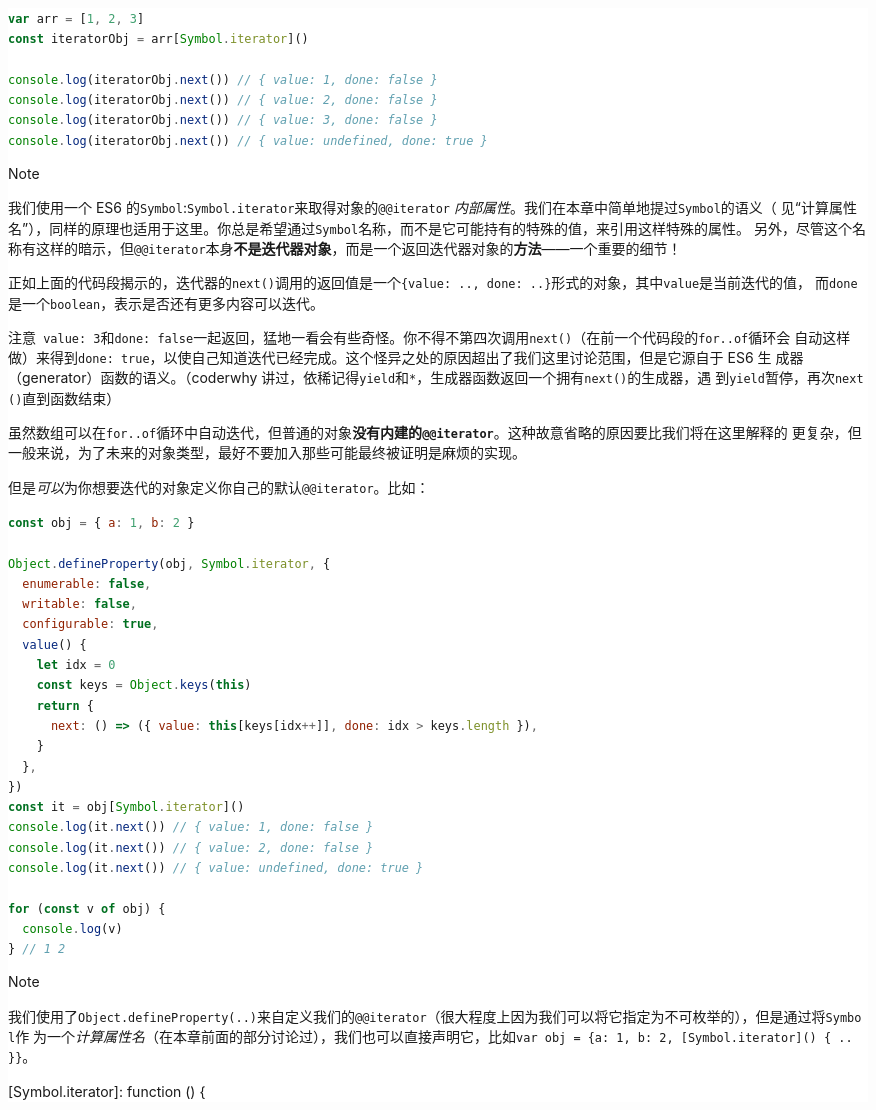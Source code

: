 ```javascript
var arr = [1, 2, 3]
const iteratorObj = arr[Symbol.iterator]()

console.log(iteratorObj.next()) // { value: 1, done: false }
console.log(iteratorObj.next()) // { value: 2, done: false }
console.log(iteratorObj.next()) // { value: 3, done: false }
console.log(iteratorObj.next()) // { value: undefined, done: true }
```

> [!NOTE]
> 我们使用一个 ES6 的`Symbol`:`Symbol.iterator`来取得对象的`@@iterator` _内部属性_。我们在本章中简单地提过`Symbol`的语义（
> 见“计算属性名”），同样的原理也适用于这里。你总是希望通过`Symbol`名称，而不是它可能持有的特殊的值，来引用这样特殊的属性。
> 另外，尽管这个名称有这样的暗示，但`@@iterator`本身**不是迭代器对象**，而是一个返回迭代器对象的**方法**——一个重要的细节！

正如上面的代码段揭示的，迭代器的`next()`调用的返回值是一个`{value: .., done: ..}`形式的对象，其中`value`是当前迭代的值，
而`done`是一个`boolean`，表示是否还有更多内容可以迭代。

注意` value: 3`和`done: false`一起返回，猛地一看会有些奇怪。你不得不第四次调用`next()`（在前一个代码段的`for..of`循环会
自动这样做）来得到`done: true`，以使自己知道迭代已经完成。这个怪异之处的原因超出了我们这里讨论范围，但是它源自于 ES6 生
成器（generator）函数的语义。（coderwhy 讲过，依稀记得`yield`和`*`，生成器函数返回一个拥有`next()`的生成器，遇
到`yield`暂停，再次`next()`直到函数结束）

虽然数组可以在`for..of`循环中自动迭代，但普通的对象**没有内建的`@@iterator`**。这种故意省略的原因要比我们将在这里解释的
更复杂，但一般来说，为了未来的对象类型，最好不要加入那些可能最终被证明是麻烦的实现。

但是*可以*为你想要迭代的对象定义你自己的默认`@@iterator`。比如：

```javascript
const obj = { a: 1, b: 2 }

Object.defineProperty(obj, Symbol.iterator, {
  enumerable: false,
  writable: false,
  configurable: true,
  value() {
    let idx = 0
    const keys = Object.keys(this)
    return {
      next: () => ({ value: this[keys[idx++]], done: idx > keys.length }),
    }
  },
})
const it = obj[Symbol.iterator]()
console.log(it.next()) // { value: 1, done: false }
console.log(it.next()) // { value: 2, done: false }
console.log(it.next()) // { value: undefined, done: true }

for (const v of obj) {
  console.log(v)
} // 1 2
```

> [!NOTE]
> 我们使用了`Object.defineProperty(..)`来自定义我们的`@@iterator`（很大程度上因为我们可以将它指定为不可枚举的），但是通过将`Symbol`作
> 为一个*计算属性名*（在本章前面的部分讨论过），我们也可以直接声明它，比如`var obj = {a: 1, b: 2, [Symbol.iterator]() { .. }}`。


  [prefix + '_bar']: 'hello',
  [prefix + '_baz']: 'world',
  [Symbol.iterator]: function () {